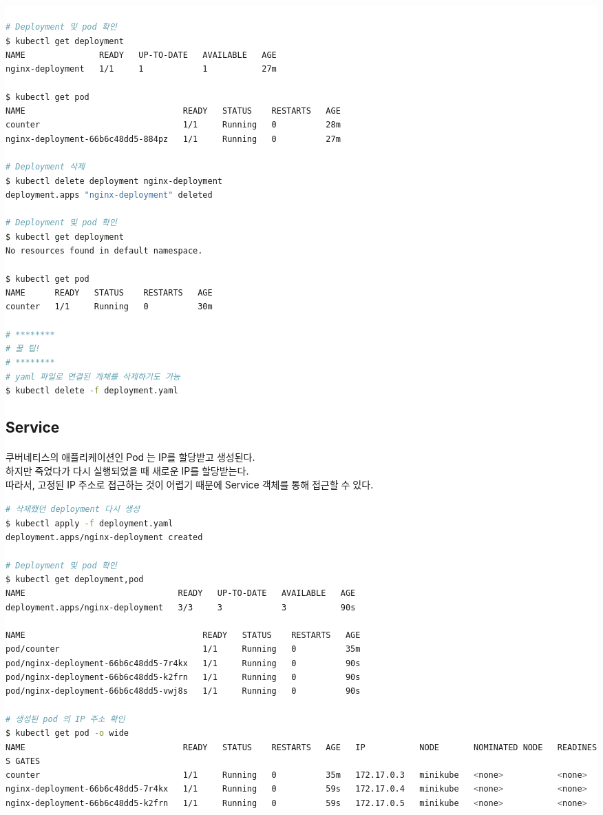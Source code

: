 ``` bash

# Deployment 및 pod 확인
$ kubectl get deployment
NAME               READY   UP-TO-DATE   AVAILABLE   AGE
nginx-deployment   1/1     1            1           27m

$ kubectl get pod
NAME                                READY   STATUS    RESTARTS   AGE
counter                             1/1     Running   0          28m
nginx-deployment-66b6c48dd5-884pz   1/1     Running   0          27m

# Deployment 삭제
$ kubectl delete deployment nginx-deployment
deployment.apps "nginx-deployment" deleted

# Deployment 및 pod 확인
$ kubectl get deployment
No resources found in default namespace.

$ kubectl get pod
NAME      READY   STATUS    RESTARTS   AGE
counter   1/1     Running   0          30m

# ********
# 꿀 팁!
# ********
# yaml 파일로 연결된 개체를 삭제하기도 가능
$ kubectl delete -f deployment.yaml
```

## Service

쿠버네티스의 애플리케이션인 Pod 는 IP를 할당받고 생성된다.  
하지만 죽었다가 다시 실행되었을 때 새로운 IP를 할당받는다.  
따라서, 고정된 IP 주소로 접근하는 것이 어렵기 때문에 Service 객체를 통해 접근할 수 있다.  

``` bash
# 삭제했던 deployment 다시 생성
$ kubectl apply -f deployment.yaml
deployment.apps/nginx-deployment created

# Deployment 및 pod 확인
$ kubectl get deployment,pod
NAME                               READY   UP-TO-DATE   AVAILABLE   AGE
deployment.apps/nginx-deployment   3/3     3            3           90s

NAME                                    READY   STATUS    RESTARTS   AGE
pod/counter                             1/1     Running   0          35m
pod/nginx-deployment-66b6c48dd5-7r4kx   1/1     Running   0          90s
pod/nginx-deployment-66b6c48dd5-k2frn   1/1     Running   0          90s
pod/nginx-deployment-66b6c48dd5-vwj8s   1/1     Running   0          90s

# 생성된 pod 의 IP 주소 확인
$ kubectl get pod -o wide
NAME                                READY   STATUS    RESTARTS   AGE   IP           NODE       NOMINATED NODE   READINESS GATES
counter                             1/1     Running   0          35m   172.17.0.3   minikube   <none>           <none>
nginx-deployment-66b6c48dd5-7r4kx   1/1     Running   0          59s   172.17.0.4   minikube   <none>           <none>
nginx-deployment-66b6c48dd5-k2frn   1/1     Running   0          59s   172.17.0.5   minikube   <none>           <none>
```